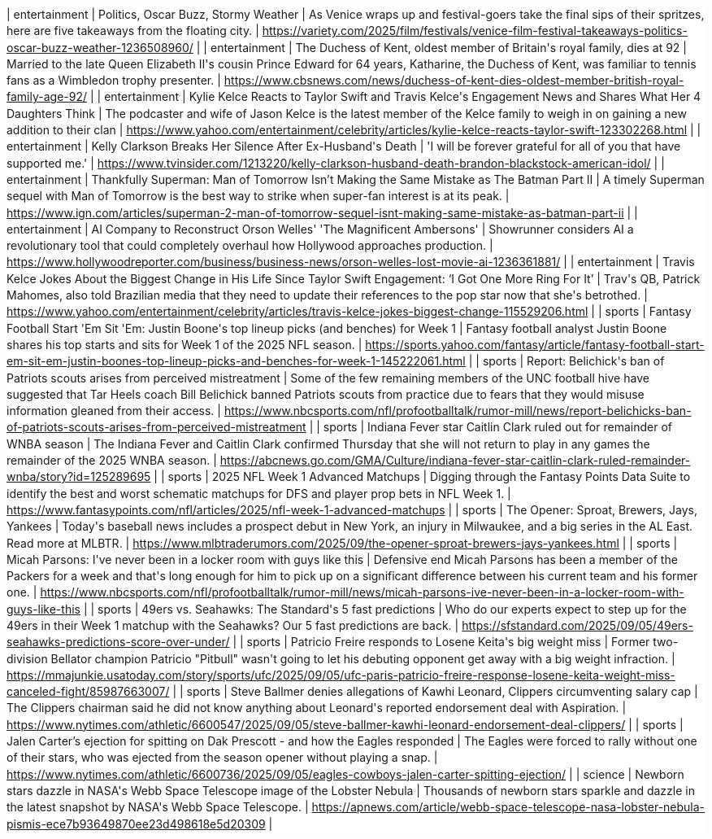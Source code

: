 | entertainment | Politics, Oscar Buzz, Stormy Weather | As Venice wraps up and festival-goers take the final sips of their spritzes, here are five takeaways from the floating city. | https://variety.com/2025/film/festivals/venice-film-festival-takeaways-politics-oscar-buzz-weather-1236508960/ |
| entertainment | The Duchess of Kent, oldest member of Britain's royal family, dies at 92 | Married to the late Queen Elizabeth II's cousin Prince Edward for 64 years, Katharine, the Duchess of Kent, was familiar to tennis fans as a Wimbledon trophy presenter. | https://www.cbsnews.com/news/duchess-of-kent-dies-oldest-member-british-royal-family-age-92/ |
| entertainment | Kylie Kelce Reacts to Taylor Swift and Travis Kelce's Engagement News and Shares What Her 4 Daughters Think | The podcaster and wife of Jason Kelce is the latest member of the Kelce family to weigh in on gaining a new addition to their clan | https://www.yahoo.com/entertainment/celebrity/articles/kylie-kelce-reacts-taylor-swift-123302268.html |
| entertainment | Kelly Clarkson Breaks Her Silence After Ex-Husband's Death | 'I will be forever grateful for all of you that have supported me.' | https://www.tvinsider.com/1213220/kelly-clarkson-husband-death-brandon-blackstock-american-idol/ |
| entertainment | Thankfully Superman: Man of Tomorrow Isn’t Making the Same Mistake as The Batman Part II | A timely Superman sequel with Man of Tomorrow is the best way to strike when super-fan interest is at its peak. | https://www.ign.com/articles/superman-2-man-of-tomorrow-sequel-isnt-making-same-mistake-as-batman-part-ii |
| entertainment | AI Company to Reconstruct Orson Welles' 'The Magnificent Ambersons' | Showrunner considers AI a revolutionary tool that could completely overhaul how Hollywood approaches production. | https://www.hollywoodreporter.com/business/business-news/orson-welles-lost-movie-ai-1236361881/ |
| entertainment | Travis Kelce Jokes About the Biggest Change in His Life Since Taylor Swift Engagement: ‘I Got One More Ring For It’ | Trav's QB, Patrick Mahomes, also told Brazilian media that they need to update their references to the pop star now that she's betrothed. | https://www.yahoo.com/entertainment/celebrity/articles/travis-kelce-jokes-biggest-change-115529206.html |
| sports | Fantasy Football Start 'Em Sit 'Em: Justin Boone's top lineup picks (and benches) for Week 1 | Fantasy football analyst Justin Boone shares his top starts and sits for Week 1 of the 2025 NFL season. | https://sports.yahoo.com/fantasy/article/fantasy-football-start-em-sit-em-justin-boones-top-lineup-picks-and-benches-for-week-1-145222061.html |
| sports | Report: Belichick's ban of Patriots scouts arises from perceived mistreatment | Some of the few remaining members of the UNC football hive have suggested that Tar Heels coach Bill Belichick banned Patriots scouts from practice due to fears that they would misuse information gleaned from their access. | https://www.nbcsports.com/nfl/profootballtalk/rumor-mill/news/report-belichicks-ban-of-patriots-scouts-arises-from-perceived-mistreatment |
| sports | Indiana Fever star Caitlin Clark ruled out for remainder of WNBA season | The Indiana Fever and Caitlin Clark confirmed Thursday that she will not return to play in any games the remainder of the 2025 WNBA season. | https://abcnews.go.com/GMA/Culture/indiana-fever-star-caitlin-clark-ruled-remainder-wnba/story?id=125289695 |
| sports | 2025 NFL Week 1 Advanced Matchups | Digging through the Fantasy Points Data Suite to identify the best and worst schematic matchups for DFS and player prop bets in NFL Week 1. | https://www.fantasypoints.com/nfl/articles/2025/nfl-week-1-advanced-matchups |
| sports | The Opener: Sproat, Brewers, Jays, Yankees | Today's baseball news includes a prospect debut in New York, an injury in Milwaukee, and a big series in the AL East. Read more at MLBTR. | https://www.mlbtraderumors.com/2025/09/the-opener-sproat-brewers-jays-yankees.html |
| sports | Micah Parsons: I've never been in a locker room with guys like this | Defensive end Micah Parsons has been a member of the Packers for a week and that's long enough for him to pick up on a significant difference between his current team and his former one. | https://www.nbcsports.com/nfl/profootballtalk/rumor-mill/news/micah-parsons-ive-never-been-in-a-locker-room-with-guys-like-this |
| sports | 49ers vs. Seahawks: The Standard's 5 fast predictions | Who do our experts expect to step up for the 49ers in their Week 1 matchup with the Seahawks? Our 5 fast predictions are back. | https://sfstandard.com/2025/09/05/49ers-seahawks-predictions-score-over-under/ |
| sports | Patricio Freire responds to Losene Keita's big weight miss | Former two-division Bellator champion Patricio "Pitbull" wasn't going to let his debuting opponent get away with a big weight infraction. | https://mmajunkie.usatoday.com/story/sports/ufc/2025/09/05/ufc-paris-patricio-freire-response-losene-keita-weight-miss-canceled-fight/85987663007/ |
| sports | Steve Ballmer denies allegations of Kawhi Leonard, Clippers circumventing salary cap | The Clippers chairman said he did not know anything about Leonard's reported endorsement deal with Aspiration. | https://www.nytimes.com/athletic/6600547/2025/09/05/steve-ballmer-kawhi-leonard-endorsement-deal-clippers/ |
| sports | Jalen Carter’s ejection for spitting on Dak Prescott - and how the Eagles responded | The Eagles were forced to rally without one of their stars, who was ejected from the season opener without playing a snap. | https://www.nytimes.com/athletic/6600736/2025/09/05/eagles-cowboys-jalen-carter-spitting-ejection/ |
| science | Newborn stars dazzle in NASA's Webb Space Telescope image of the Lobster Nebula | Thousands of newborn stars sparkle and dazzle in the latest snapshot by NASA's Webb Space Telescope. | https://apnews.com/article/webb-space-telescope-nasa-lobster-nebula-pismis-ece7b93649870ee23d498618e5d20309 |